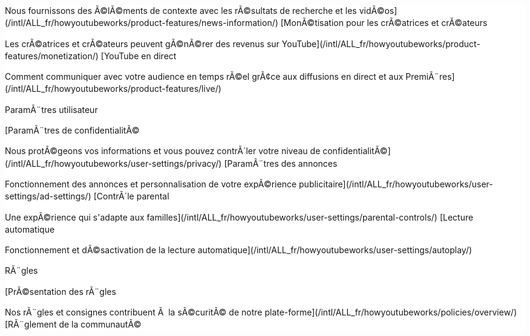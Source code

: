  

 Nous fournissons des Ã©lÃ©ments de contexte avec les rÃ©sultats de recherche et les vidÃ©os](/intl/ALL_fr/howyoutubeworks/product-features/news-information/)
[MonÃ©tisation pour les crÃ©atrices et crÃ©ateurs

 

 Les crÃ©atrices et crÃ©ateurs peuvent gÃ©nÃ©rer des revenus sur YouTube](/intl/ALL_fr/howyoutubeworks/product-features/monetization/)
[YouTube en direct

 

 Comment communiquer avec votre audience en temps rÃ©el grÃ¢ce aux diffusions en direct et aux PremiÃ¨res](/intl/ALL_fr/howyoutubeworks/product-features/live/)





 ParamÃ¨tres utilisateur

 



[ParamÃ¨tres de confidentialitÃ©

 

 Nous protÃ©geons vos informations et vous pouvez contrÃ´ler votre niveau de confidentialitÃ©](/intl/ALL_fr/howyoutubeworks/user-settings/privacy/)
[ParamÃ¨tres des annonces

 

 Fonctionnement des annonces et personnalisation de votre expÃ©rience publicitaire](/intl/ALL_fr/howyoutubeworks/user-settings/ad-settings/)
[ContrÃ´le parental

 

 Une expÃ©rience qui s'adapte aux familles](/intl/ALL_fr/howyoutubeworks/user-settings/parental-controls/)
[Lecture automatique

 

 Fonctionnement et dÃ©sactivation de la lecture automatique](/intl/ALL_fr/howyoutubeworks/user-settings/autoplay/)





 RÃ¨gles

 



[PrÃ©sentation des rÃ¨gles

 

 Nos rÃ¨gles et consignes contribuent Ã  la sÃ©curitÃ© de notre plate-forme](/intl/ALL_fr/howyoutubeworks/policies/overview/)
[RÃ¨glement de la communautÃ©

 